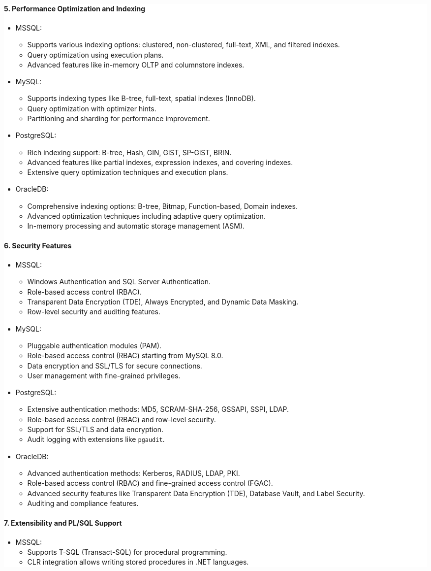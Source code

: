 #### 5. Performance Optimization and Indexing

- MSSQL:
  - Supports various indexing options: clustered, non-clustered, full-text, XML, and filtered indexes.
  - Query optimization using execution plans.
  - Advanced features like in-memory OLTP and columnstore indexes.

- MySQL:
  - Supports indexing types like B-tree, full-text, spatial indexes (InnoDB).
  - Query optimization with optimizer hints.
  - Partitioning and sharding for performance improvement.

- PostgreSQL:
  - Rich indexing support: B-tree, Hash, GIN, GiST, SP-GiST, BRIN.
  - Advanced features like partial indexes, expression indexes, and covering indexes.
  - Extensive query optimization techniques and execution plans.

- OracleDB:
  - Comprehensive indexing options: B-tree, Bitmap, Function-based, Domain indexes.
  - Advanced optimization techniques including adaptive query optimization.
  - In-memory processing and automatic storage management (ASM).

#### 6. Security Features

- MSSQL:
  - Windows Authentication and SQL Server Authentication.
  - Role-based access control (RBAC).
  - Transparent Data Encryption (TDE), Always Encrypted, and Dynamic Data Masking.
  - Row-level security and auditing features.

- MySQL:
  - Pluggable authentication modules (PAM).
  - Role-based access control (RBAC) starting from MySQL 8.0.
  - Data encryption and SSL/TLS for secure connections.
  - User management with fine-grained privileges.

- PostgreSQL:
  - Extensive authentication methods: MD5, SCRAM-SHA-256, GSSAPI, SSPI, LDAP.
  - Role-based access control (RBAC) and row-level security.
  - Support for SSL/TLS and data encryption.
  - Audit logging with extensions like `pgaudit`.

- OracleDB:
  - Advanced authentication methods: Kerberos, RADIUS, LDAP, PKI.
  - Role-based access control (RBAC) and fine-grained access control (FGAC).
  - Advanced security features like Transparent Data Encryption (TDE), Database Vault, and Label Security.
  - Auditing and compliance features.

#### 7. Extensibility and PL/SQL Support

- MSSQL:
  - Supports T-SQL (Transact-SQL) for procedural programming.
  - CLR integration allows writing stored procedures in .NET languages.
